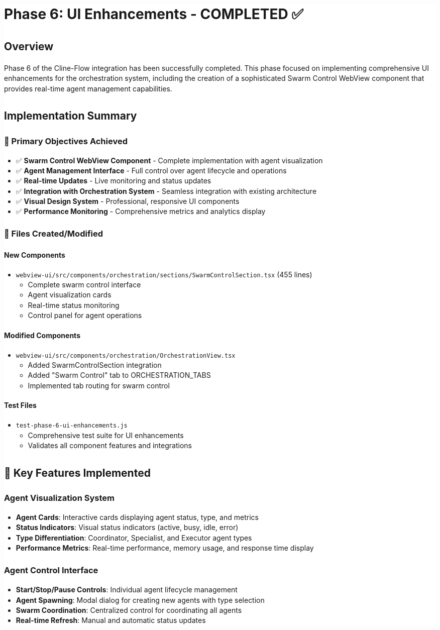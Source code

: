 # Phase 6: UI Enhancements - COMPLETED ✅

## Overview
Phase 6 of the Cline-Flow integration has been successfully completed. This phase focused on implementing comprehensive UI enhancements for the orchestration system, including the creation of a sophisticated Swarm Control WebView component that provides real-time agent management capabilities.

## Implementation Summary

### 🎯 Primary Objectives Achieved
- ✅ **Swarm Control WebView Component** - Complete implementation with agent visualization
- ✅ **Agent Management Interface** - Full control over agent lifecycle and operations
- ✅ **Real-time Updates** - Live monitoring and status updates
- ✅ **Integration with Orchestration System** - Seamless integration with existing architecture
- ✅ **Visual Design System** - Professional, responsive UI components
- ✅ **Performance Monitoring** - Comprehensive metrics and analytics display

### 📁 Files Created/Modified

#### New Components
- `webview-ui/src/components/orchestration/sections/SwarmControlSection.tsx` (455 lines)
  - Complete swarm control interface
  - Agent visualization cards
  - Real-time status monitoring
  - Control panel for agent operations

#### Modified Components
- `webview-ui/src/components/orchestration/OrchestrationView.tsx`
  - Added SwarmControlSection integration
  - Added "Swarm Control" tab to ORCHESTRATION_TABS
  - Implemented tab routing for swarm control

#### Test Files
- `test-phase-6-ui-enhancements.js`
  - Comprehensive test suite for UI enhancements
  - Validates all component features and integrations

## 🔧 Key Features Implemented

### Agent Visualization System
- **Agent Cards**: Interactive cards displaying agent status, type, and metrics
- **Status Indicators**: Visual status indicators (active, busy, idle, error)
- **Type Differentiation**: Coordinator, Specialist, and Executor agent types
- **Performance Metrics**: Real-time performance, memory usage, and response time display

### Agent Control Interface
- **Start/Stop/Pause Controls**: Individual agent lifecycle management
- **Agent Spawning**: Modal dialog for creating new agents with type selection
- **Swarm Coordination**: Centralized control for coordinating all agents
- **Real-time Refresh**: Manual and automatic status updates
